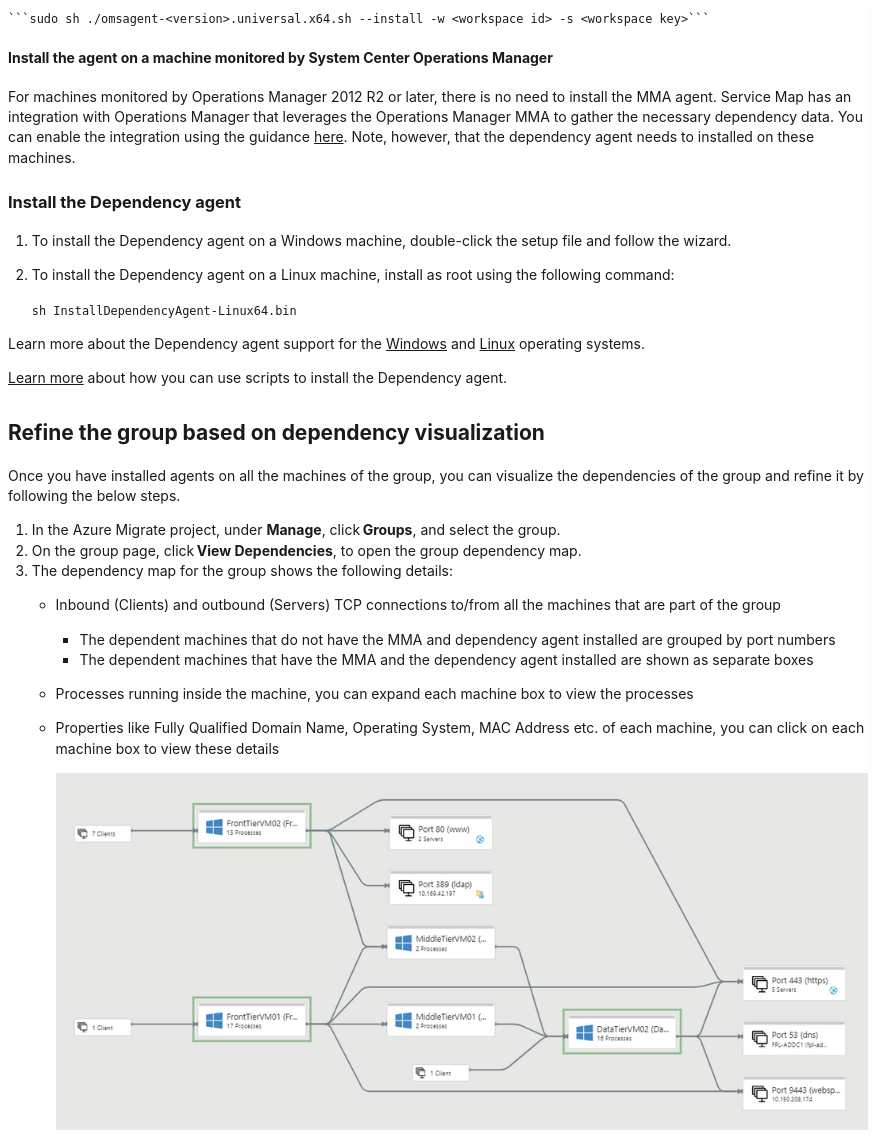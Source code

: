     ```sudo sh ./omsagent-<version>.universal.x64.sh --install -w <workspace id> -s <workspace key>```

#### Install the agent on a machine monitored by System Center Operations Manager

For machines monitored by Operations Manager 2012 R2 or later, there is no need to install the MMA agent. Service Map has an integration with Operations Manager that leverages the Operations Manager MMA to gather the necessary dependency data. You can enable the integration using the guidance [here](https://docs.microsoft.com/azure/azure-monitor/insights/service-map-scom#prerequisites). Note, however, that the dependency agent needs to installed on these machines.

### Install the Dependency agent
1. To install the Dependency agent on a Windows machine, double-click the setup file and follow the wizard.
2. To install the Dependency agent on a Linux machine, install as root using the following command:

    ```sh InstallDependencyAgent-Linux64.bin```

Learn more about the Dependency agent support for the [Windows](../azure-monitor/insights/service-map-configure.md#supported-windows-operating-systems) and [Linux](../azure-monitor/insights/service-map-configure.md#supported-linux-operating-systems) operating systems.

[Learn more](https://docs.microsoft.com/azure/monitoring/monitoring-service-map-configure#installation-script-examples) about how you can use scripts to install the Dependency agent.

## Refine the group based on dependency visualization
Once you have installed agents on all the machines of the group, you can visualize the dependencies of the group and refine it by following the below steps.

1. In the Azure Migrate project, under **Manage**, click **Groups**, and select the group.
2. On the group page, click **View Dependencies**, to open the group dependency map.
3. The dependency map for the group shows the following details:
   - Inbound (Clients) and outbound (Servers) TCP connections to/from all the machines that are part of the group
       - The dependent machines that do not have the MMA and dependency agent installed are grouped by port numbers
       - The dependent machines that have the MMA and the dependency agent installed are shown as separate boxes
   - Processes running inside the machine, you can expand each machine box to view the processes
   - Properties like Fully Qualified Domain Name, Operating System, MAC Address etc. of each machine, you can click on each machine box to view these details

     ![View group dependencies](./media/how-to-create-group-dependencies/view-group-dependencies.png)
